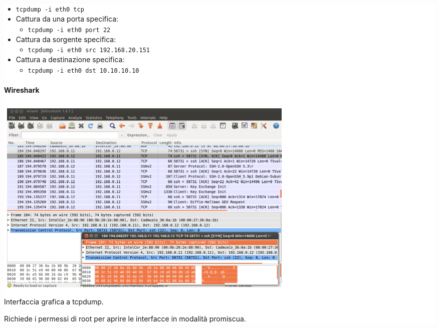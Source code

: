  * `tcpdump -i eth0 tcp`
* Cattura da una porta specifica:
  * `tcpdump -i eth0 port 22`
* Cattura da sorgente specifica:
  * `tcpdump -i eth0 src 192.168.20.151`
* Cattura a destinazione specifica:
  * `tcpdump -i eth0 dst 10.10.10.10`

#### Wireshark

![Wireshark](../gitbook/images/wireshark.png)

Interfaccia grafica a tcpdump.

Richiede i permessi di root per aprire le interfacce in modalità promiscua.
